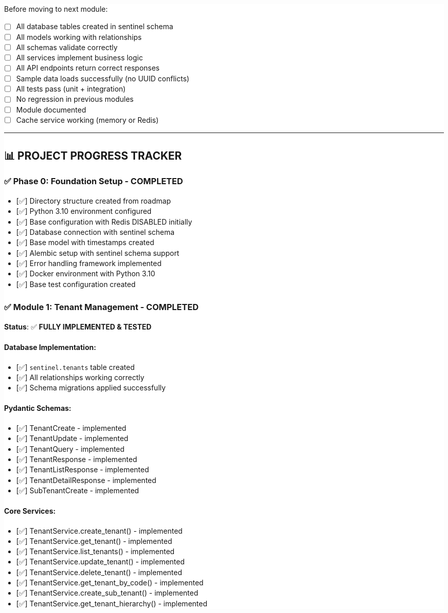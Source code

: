 Before moving to next module:
- [ ] All database tables created in sentinel schema
- [ ] All models working with relationships
- [ ] All schemas validate correctly
- [ ] All services implement business logic
- [ ] All API endpoints return correct responses
- [ ] Sample data loads successfully (no UUID conflicts)
- [ ] All tests pass (unit + integration)
- [ ] No regression in previous modules
- [ ] Module documented
- [ ] Cache service working (memory or Redis)

---

## 📊 PROJECT PROGRESS TRACKER

### ✅ Phase 0: Foundation Setup - **COMPLETED**
- [✅] Directory structure created from roadmap
- [✅] Python 3.10 environment configured
- [✅] Base configuration with Redis DISABLED initially
- [✅] Database connection with sentinel schema
- [✅] Base model with timestamps created
- [✅] Alembic setup with sentinel schema support
- [✅] Error handling framework implemented
- [✅] Docker environment with Python 3.10
- [✅] Base test configuration created

### ✅ Module 1: Tenant Management - **COMPLETED** 
**Status**: ✅ **FULLY IMPLEMENTED & TESTED**

#### Database Implementation:
- [✅] `sentinel.tenants` table created
- [✅] All relationships working correctly
- [✅] Schema migrations applied successfully

#### Pydantic Schemas:
- [✅] TenantCreate - implemented
- [✅] TenantUpdate - implemented
- [✅] TenantQuery - implemented
- [✅] TenantResponse - implemented
- [✅] TenantListResponse - implemented
- [✅] TenantDetailResponse - implemented
- [✅] SubTenantCreate - implemented

#### Core Services:
- [✅] TenantService.create_tenant() - implemented
- [✅] TenantService.get_tenant() - implemented
- [✅] TenantService.list_tenants() - implemented
- [✅] TenantService.update_tenant() - implemented
- [✅] TenantService.delete_tenant() - implemented
- [✅] TenantService.get_tenant_by_code() - implemented
- [✅] TenantService.create_sub_tenant() - implemented
- [✅] TenantService.get_tenant_hierarchy() - implemented
